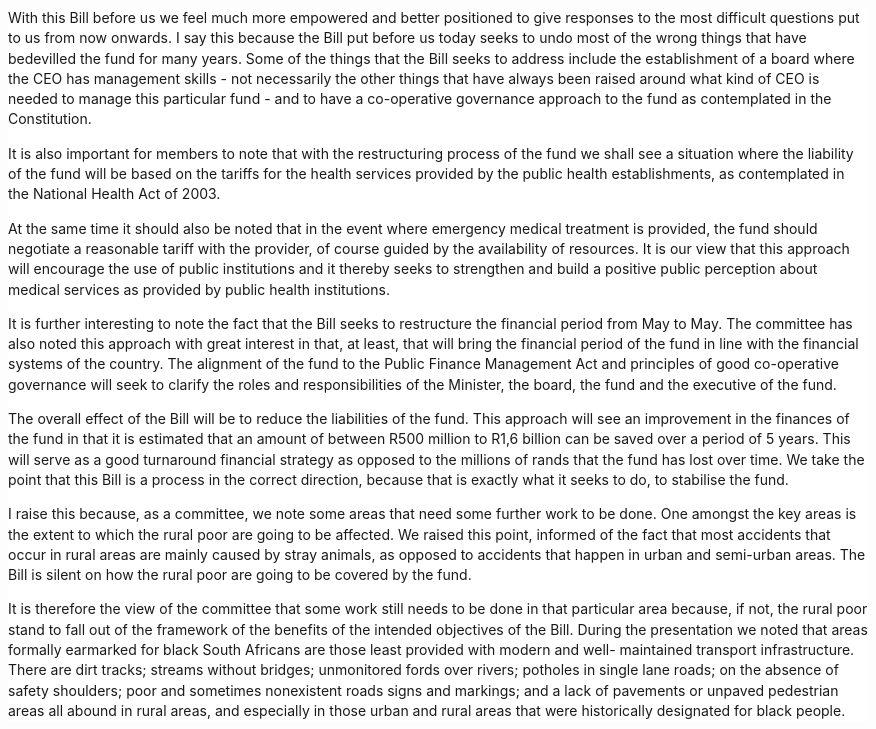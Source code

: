 With this Bill before us we feel much more empowered and better positioned
to give responses to the most difficult questions put to us from now
onwards. I say this because the Bill put before us today seeks to undo most
of the wrong things that have bedevilled the fund for many years. Some of
the things that the Bill seeks to address include the establishment of a
board where the CEO has management skills - not necessarily the other
things that have always been raised around what kind of CEO is needed to
manage this particular fund - and to have a co-operative governance
approach to the fund as contemplated in the Constitution.

It is also important for members to note that with the restructuring
process of the fund we shall see a situation where the liability of the
fund will be based on the tariffs for the health services provided by the
public health establishments, as contemplated in the National Health Act of
2003.

At the same time it should also be noted that in the event where emergency
medical treatment is provided, the fund should negotiate a reasonable
tariff with the provider, of course guided by the availability of
resources. It is our view that this approach will encourage the use of
public institutions and it thereby seeks to strengthen and build a positive
public perception about medical services as provided by public health
institutions.

It is further interesting to note the fact that the Bill seeks to
restructure the financial period from May to May. The committee has also
noted this approach with great interest in that, at least, that will bring
the financial period of the fund in line with the financial systems of the
country. The alignment of the fund to the Public Finance Management Act and
principles of good co-operative governance will seek to clarify the roles
and responsibilities of the Minister, the board, the fund and the executive
of the fund.

The overall effect of the Bill will be to reduce the liabilities of the
fund. This approach will see an improvement in the finances of the fund in
that it is estimated that an amount of between R500 million to R1,6 billion
can be saved over a period of 5 years. This will serve as a good turnaround
financial strategy as opposed to the millions of rands that the fund has
lost over time. We take the point that this Bill is a process in the
correct direction, because that is exactly what it seeks to do, to
stabilise the fund.

I raise this because, as a committee, we note some areas that need some
further work to be done. One amongst the key areas is the extent to which
the rural poor are going to be affected. We raised this point, informed of
the fact that most accidents that occur in rural areas are mainly caused by
stray animals, as opposed to accidents that happen in urban and semi-urban
areas. The Bill is silent on how the rural poor are going to be covered by
the fund.

It is therefore the view of the committee that some work still needs to be
done in that particular area because, if not, the rural poor stand to fall
out of the framework of the benefits of the intended objectives of the
Bill. During the presentation we noted that areas formally earmarked for
black South Africans are those least provided with modern and well-
maintained transport infrastructure. There are  dirt tracks; streams
without bridges; unmonitored fords over rivers; potholes in single lane
roads; on the absence of safety shoulders; poor and sometimes nonexistent
roads signs and markings; and a lack of pavements or unpaved pedestrian
areas all abound in rural areas, and especially in those urban and rural
areas that were historically designated for black people.
